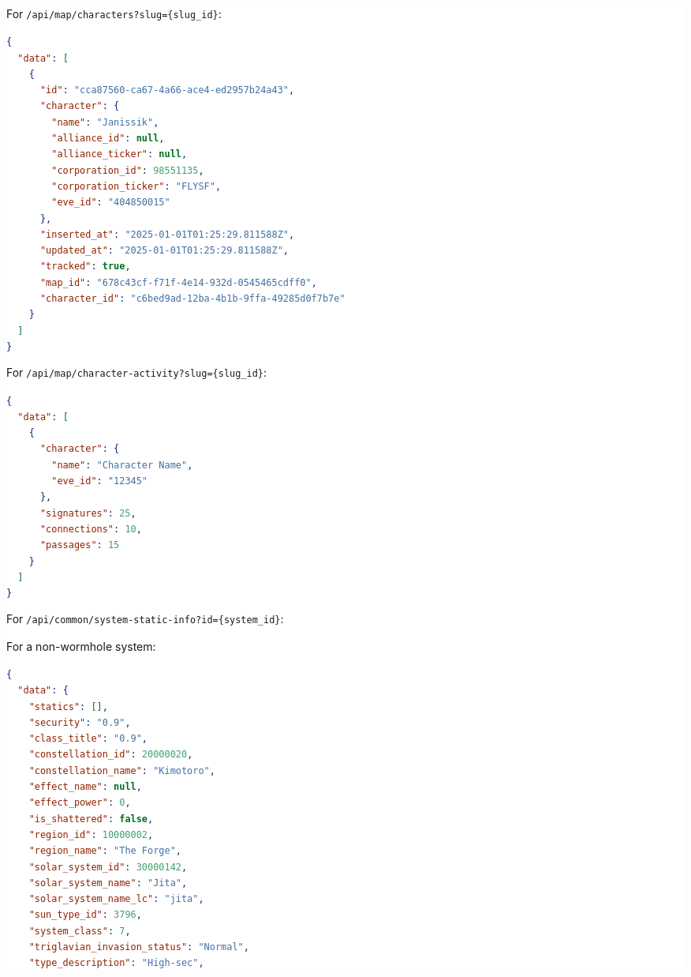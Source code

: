 For `/api/map/characters?slug={slug_id}`:

```json
{
  "data": [
    {
      "id": "cca87560-ca67-4a66-ace4-ed2957b24a43",
      "character": {
        "name": "Janissik",
        "alliance_id": null,
        "alliance_ticker": null,
        "corporation_id": 98551135,
        "corporation_ticker": "FLYSF",
        "eve_id": "404850015"
      },
      "inserted_at": "2025-01-01T01:25:29.811588Z",
      "updated_at": "2025-01-01T01:25:29.811588Z",
      "tracked": true,
      "map_id": "678c43cf-f71f-4e14-932d-0545465cdff0",
      "character_id": "c6bed9ad-12ba-4b1b-9ffa-49285d0f7b7e"
    }
  ]
}
```

For `/api/map/character-activity?slug={slug_id}`:

```json
{
  "data": [
    {
      "character": {
        "name": "Character Name",
        "eve_id": "12345"
      },
      "signatures": 25,
      "connections": 10,
      "passages": 15
    }
  ]
}
```

For `/api/common/system-static-info?id={system_id}`:

For a non-wormhole system:

```json
{
  "data": {
    "statics": [],
    "security": "0.9",
    "class_title": "0.9",
    "constellation_id": 20000020,
    "constellation_name": "Kimotoro",
    "effect_name": null,
    "effect_power": 0,
    "is_shattered": false,
    "region_id": 10000002,
    "region_name": "The Forge",
    "solar_system_id": 30000142,
    "solar_system_name": "Jita",
    "solar_system_name_lc": "jita",
    "sun_type_id": 3796,
    "system_class": 7,
    "triglavian_invasion_status": "Normal",
    "type_description": "High-sec",
```